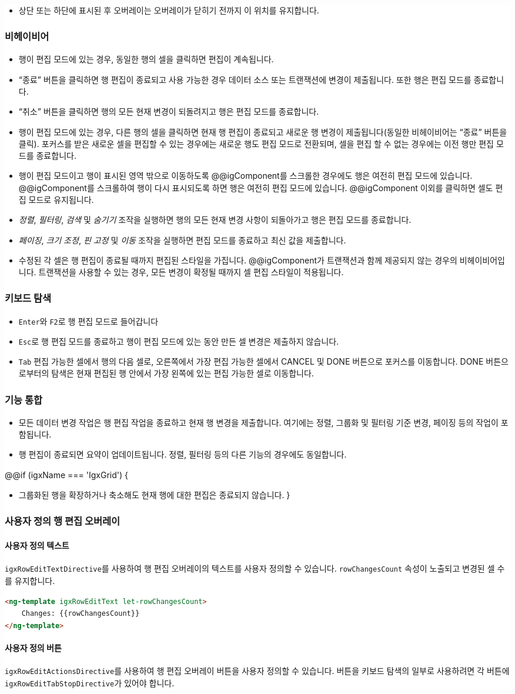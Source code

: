 - 상단 또는 하단에 표시된 후 오버레이는 오버레이가 닫히기 전까지 이 위치를 유지합니다.

### 비헤이비어

- 행이 편집 모드에 있는 경우, 동일한 행의 셀을 클릭하면 편집이 계속됩니다.

- “종료” 버튼을 클릭하면 행 편집이 종료되고 사용 가능한 경우 데이터 소스 또는 트랜잭션에 변경이 제출됩니다. 또한 행은 편집 모드를 종료합니다.

- “취소” 버튼을 클릭하면 행의 모든 현재 변경이 되돌려지고 행은 편집 모드를 종료합니다.

- 행이 편집 모드에 있는 경우, 다른 행의 셀을 클릭하면 현재 행 편집이 종료되고 새로운 행 변경이 제출됩니다(동일한 비헤이비어는 “종료” 버튼을 클릭). 포커스를 받은 새로운 셀을 편집할 수 있는 경우에는 새로운 행도 편집 모드로 전환되며, 셀을 편집 할 수 없는 경우에는 이전 행만 편집 모드를 종료합니다.

- 행이 편집 모드이고 행이 표시된 영역 밖으로 이동하도록 @@igComponent를 스크롤한 경우에도 행은 여전히 편집 모드에 있습니다. @@igComponent를 스크롤하여 행이 다시 표시되도록 하면 행은 여전히 편집 모드에 있습니다. @@igComponent 이외를 클릭하면 셀도 편집 모드로 유지됩니다.

- *정렬*, *필터링*, *검색* 및 *숨기기* 조작을 실행하면 행의 모든 현재 변경 사항이 되돌아가고 행은 편집 모드를 종료합니다.

- *페이징*, *크기 조정*, *핀 고정* 및 *이동* 조작을 실행하면 편집 모드를 종료하고 최신 값을 제출합니다.

- 수정된 각 셀은 행 편집이 종료될 때까지 편집된 스타일을 가집니다. @@igComponent가 트랜잭션과 함께 제공되지 않는 경우의 비헤이비어입니다. 트랜잭션을 사용할 수 있는 경우, 모든 변경이 확정될 때까지 셀 편집 스타일이 적용됩니다.


### 키보드 탐색

- `Enter`와 `F2`로 행 편집 모드로 들어갑니다

- `Esc`로 행 편집 모드를 종료하고 행이 편집 모드에 있는 동안 만든 셀 변경은 제출하지 않습니다.

- `Tab` 편집 가능한 셀에서 행의 다음 셀로, 오른쪽에서 가장 편집 가능한 셀에서 CANCEL 및 DONE 버튼으로 포커스를 이동합니다. DONE 버튼으로부터의 탐색은 현재 편집된 행 안에서 가장 왼쪽에 있는 편집 가능한 셀로 이동합니다.


### 기능 통합

- 모든 데이터 변경 작업은 행 편집 작업을 종료하고 현재 행 변경을 제출합니다. 여기에는 정렬, 그룹화 및 필터링 기준 변경, 페이징 등의 작업이 포함됩니다.

- 행 편집이 종료되면 요약이 업데이트됩니다. 정렬, 필터링 등의 다른 기능의 경우에도 동일합니다.

@@if (igxName === 'IgxGrid') {
- 그룹화된 행을 확장하거나 축소해도 현재 행에 대한 편집은 종료되지 않습니다.
}

### 사용자 정의 행 편집 오버레이

#### 사용자 정의 텍스트

`igxRowEditTextDirective`를 사용하여 행 편집 오버레이의 텍스트를 사용자 정의할 수 있습니다.
`rowChangesCount` 속성이 노출되고 변경된 셀 수를 유지합니다.

```html
<ng-template igxRowEditText let-rowChangesCount>
	Changes: {{rowChangesCount}}
</ng-template>
 ```

#### 사용자 정의 버튼
`igxRowEditActionsDirective`를 사용하여 행 편집 오버레이 버튼을 사용자 정의할 수 있습니다.
버튼을 키보드 탐색의 일부로 사용하려면 각 버튼에 `igxRowEditTabStopDirective`가 있어야 합니다.
